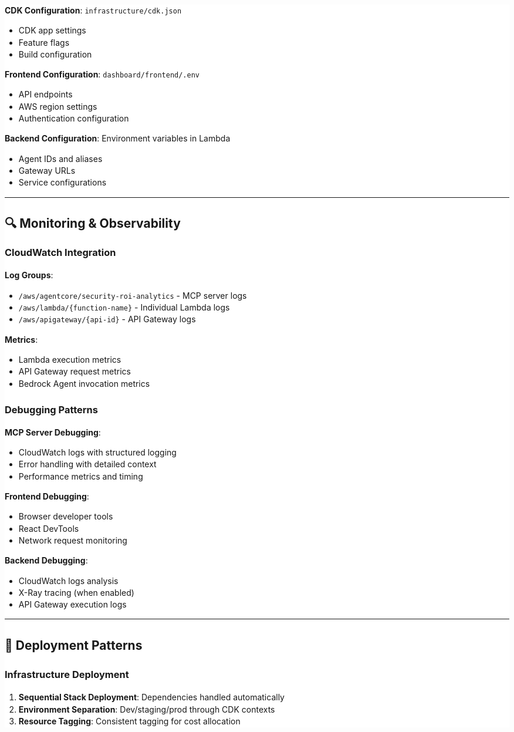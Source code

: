 **CDK Configuration**: `infrastructure/cdk.json`
- CDK app settings
- Feature flags
- Build configuration

**Frontend Configuration**: `dashboard/frontend/.env`
- API endpoints
- AWS region settings
- Authentication configuration

**Backend Configuration**: Environment variables in Lambda
- Agent IDs and aliases
- Gateway URLs
- Service configurations

---

## 🔍 Monitoring & Observability

### CloudWatch Integration

**Log Groups**:
- `/aws/agentcore/security-roi-analytics` - MCP server logs
- `/aws/lambda/{function-name}` - Individual Lambda logs
- `/aws/apigateway/{api-id}` - API Gateway logs

**Metrics**:
- Lambda execution metrics
- API Gateway request metrics
- Bedrock Agent invocation metrics

### Debugging Patterns

**MCP Server Debugging**:
- CloudWatch logs with structured logging
- Error handling with detailed context
- Performance metrics and timing

**Frontend Debugging**:
- Browser developer tools
- React DevTools
- Network request monitoring

**Backend Debugging**:
- CloudWatch logs analysis
- X-Ray tracing (when enabled)
- API Gateway execution logs

---

## 🚀 Deployment Patterns

### Infrastructure Deployment
1. **Sequential Stack Deployment**: Dependencies handled automatically
2. **Environment Separation**: Dev/staging/prod through CDK contexts
3. **Resource Tagging**: Consistent tagging for cost allocation
